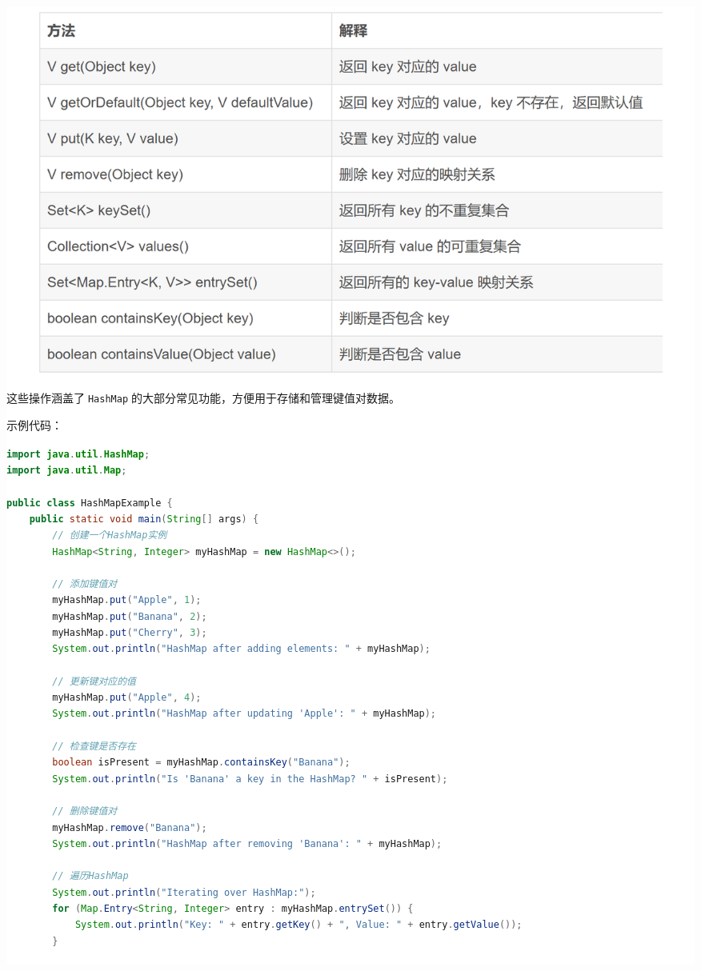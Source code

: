 <figure><img src="../.gitbook/assets/image (16).png" alt=""><figcaption></figcaption></figure>

这些操作涵盖了 `HashMap` 的大部分常见功能，方便用于存储和管理键值对数据。

示例代码：

```java
import java.util.HashMap;
import java.util.Map;
 
public class HashMapExample {
    public static void main(String[] args) {
        // 创建一个HashMap实例
        HashMap<String, Integer> myHashMap = new HashMap<>();
 
        // 添加键值对
        myHashMap.put("Apple", 1);
        myHashMap.put("Banana", 2);
        myHashMap.put("Cherry", 3);
        System.out.println("HashMap after adding elements: " + myHashMap);
 
        // 更新键对应的值
        myHashMap.put("Apple", 4);
        System.out.println("HashMap after updating 'Apple': " + myHashMap);
 
        // 检查键是否存在
        boolean isPresent = myHashMap.containsKey("Banana");
        System.out.println("Is 'Banana' a key in the HashMap? " + isPresent);
 
        // 删除键值对
        myHashMap.remove("Banana");
        System.out.println("HashMap after removing 'Banana': " + myHashMap);
 
        // 遍历HashMap
        System.out.println("Iterating over HashMap:");
        for (Map.Entry<String, Integer> entry : myHashMap.entrySet()) {
            System.out.println("Key: " + entry.getKey() + ", Value: " + entry.getValue());
        }
 
```